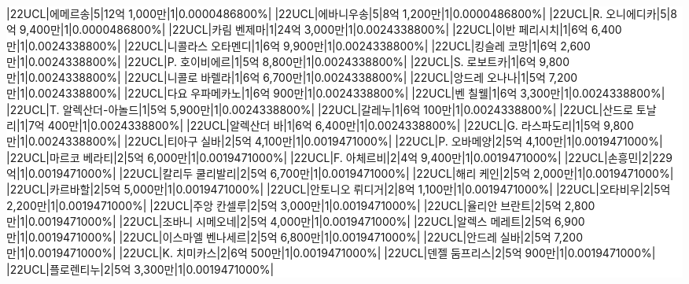 |22UCL|에메르송|5|12억 1,000만|1|0.0000486800%|
|22UCL|에바니우송|5|8억 1,200만|1|0.0000486800%|
|22UCL|R. 오니에디카|5|8억 9,400만|1|0.0000486800%|
|22UCL|카림 벤제마|1|24억 3,000만|1|0.0024338800%|
|22UCL|이반 페리시치|1|6억 6,400만|1|0.0024338800%|
|22UCL|니콜라스 오타멘디|1|6억 9,900만|1|0.0024338800%|
|22UCL|킹슬레 코망|1|6억 2,600만|1|0.0024338800%|
|22UCL|P. 호이비에르|1|5억 8,800만|1|0.0024338800%|
|22UCL|S. 로보트카|1|6억 9,800만|1|0.0024338800%|
|22UCL|니콜로 바렐라|1|6억 6,700만|1|0.0024338800%|
|22UCL|앙드레 오나나|1|5억 7,200만|1|0.0024338800%|
|22UCL|다요 우파메카노|1|6억 900만|1|0.0024338800%|
|22UCL|벤 칠웰|1|6억 3,300만|1|0.0024338800%|
|22UCL|T. 알렉산더-아놀드|1|5억 5,900만|1|0.0024338800%|
|22UCL|갈레누|1|6억 100만|1|0.0024338800%|
|22UCL|산드로 토날리|1|7억 400만|1|0.0024338800%|
|22UCL|알렉산더 바|1|6억 6,400만|1|0.0024338800%|
|22UCL|G. 라스파도리|1|5억 9,800만|1|0.0024338800%|
|22UCL|티아구 실바|2|5억 4,100만|1|0.0019471000%|
|22UCL|P. 오바메양|2|5억 4,100만|1|0.0019471000%|
|22UCL|마르코 베라티|2|5억 6,000만|1|0.0019471000%|
|22UCL|F. 아체르비|2|4억 9,400만|1|0.0019471000%|
|22UCL|손흥민|2|229억|1|0.0019471000%|
|22UCL|칼리두 쿨리발리|2|5억 6,700만|1|0.0019471000%|
|22UCL|해리 케인|2|5억 2,000만|1|0.0019471000%|
|22UCL|카르바할|2|5억 5,000만|1|0.0019471000%|
|22UCL|안토니오 뤼디거|2|8억 1,100만|1|0.0019471000%|
|22UCL|오타비우|2|5억 2,200만|1|0.0019471000%|
|22UCL|주앙 칸셀루|2|5억 3,000만|1|0.0019471000%|
|22UCL|율리안 브란트|2|5억 2,800만|1|0.0019471000%|
|22UCL|조바니 시메오네|2|5억 4,000만|1|0.0019471000%|
|22UCL|알렉스 메레트|2|5억 6,900만|1|0.0019471000%|
|22UCL|이스마엘 벤나세르|2|5억 6,800만|1|0.0019471000%|
|22UCL|안드레 실바|2|5억 7,200만|1|0.0019471000%|
|22UCL|K. 치미카스|2|6억 500만|1|0.0019471000%|
|22UCL|덴젤 둠프리스|2|5억 900만|1|0.0019471000%|
|22UCL|플로렌티누|2|5억 3,300만|1|0.0019471000%|
